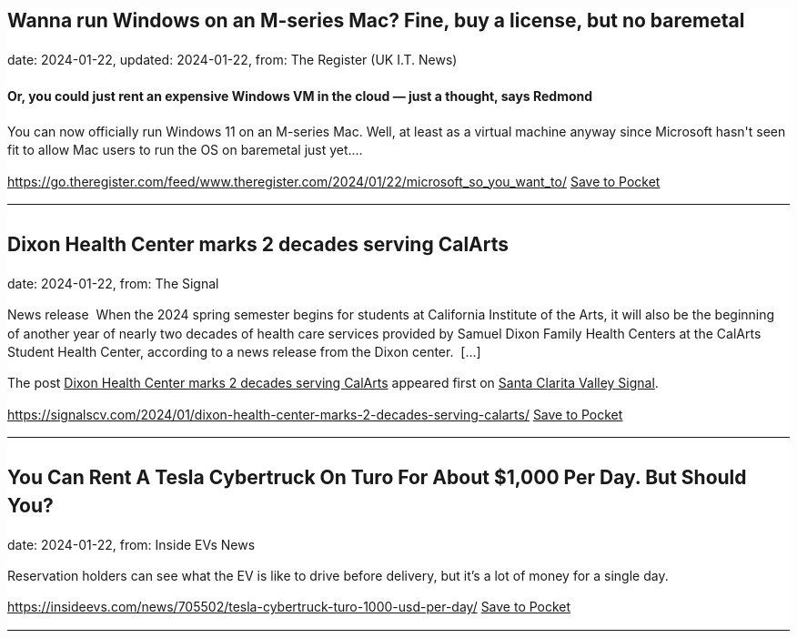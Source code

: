 ## Wanna run Windows on an M-series Mac? Fine, buy a license, but no baremetal

date: 2024-01-22, updated: 2024-01-22, from: The Register (UK I.T. News)

<h4>Or, you could just rent an expensive Windows VM in the cloud — just a thought, says Redmond</h4> <p>You can now officially run Windows 11 on an M-series Mac. Well, at least as a virtual machine anyway since Microsoft hasn't seen fit to allow Mac users to run the OS on baremetal just yet.…</p>

<span class="feed-item-link">
<a href="https://go.theregister.com/feed/www.theregister.com/2024/01/22/microsoft_so_you_want_to/">https://go.theregister.com/feed/www.theregister.com/2024/01/22/microsoft_so_you_want_to/</a> <a href="https://getpocket.com/save" class="pocket-btn" data-lang="en" data-save-url="https://go.theregister.com/feed/www.theregister.com/2024/01/22/microsoft_so_you_want_to/">Save to Pocket</a>
</span>

---

## Dixon Health Center marks 2 decades serving CalArts

date: 2024-01-22, from: The Signal

<p>News release  When the 2024 spring semester begins for students at California Institute of the Arts, it will also be the beginning of another year of nearly two decades of health care services provided by Samuel Dixon Family Health Centers at the CalArts Student Health Center, according to a news release from the Dixon center.&#160; [&#8230;]</p>
<p>The post <a rel="nofollow" href="https://signalscv.com/2024/01/dixon-health-center-marks-2-decades-serving-calarts/">Dixon Health Center marks 2 decades serving CalArts</a> appeared first on <a rel="nofollow" href="https://signalscv.com">Santa Clarita Valley Signal</a>.</p>


<span class="feed-item-link">
<a href="https://signalscv.com/2024/01/dixon-health-center-marks-2-decades-serving-calarts/">https://signalscv.com/2024/01/dixon-health-center-marks-2-decades-serving-calarts/</a> <a href="https://getpocket.com/save" class="pocket-btn" data-lang="en" data-save-url="https://signalscv.com/2024/01/dixon-health-center-marks-2-decades-serving-calarts/">Save to Pocket</a>
</span>

---

## You Can Rent A Tesla Cybertruck On Turo For About $1,000 Per Day. But Should You?

date: 2024-01-22, from: Inside EVs News

Reservation holders can see what the EV is like to drive before delivery, but it’s a lot of money for a single day.

<span class="feed-item-link">
<a href="https://insideevs.com/news/705502/tesla-cybertruck-turo-1000-usd-per-day/">https://insideevs.com/news/705502/tesla-cybertruck-turo-1000-usd-per-day/</a> <a href="https://getpocket.com/save" class="pocket-btn" data-lang="en" data-save-url="https://insideevs.com/news/705502/tesla-cybertruck-turo-1000-usd-per-day/">Save to Pocket</a>
</span>

---